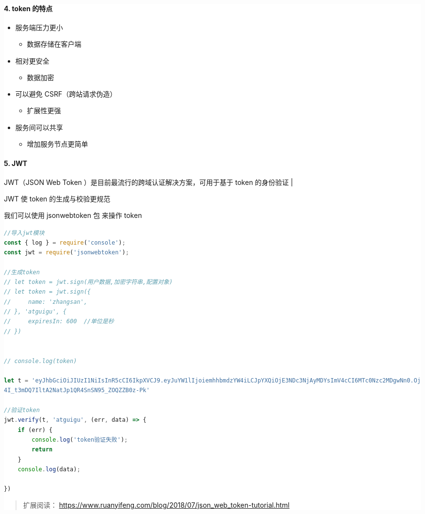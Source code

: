 #### 4. token 的特点

- 服务端压力更小

   - 数据存储在客户端

- 相对更安全

   - 数据加密

- 可以避免 CSRF（跨站请求伪造）

   - 扩展性更强

- 服务间可以共享

   - 增加服务节点更简单

#### 5. JWT

JWT（JSON Web Token ）是目前最流行的跨域认证解决方案，可用于基于 token 的身份验证 |

JWT 使 token 的生成与校验更规范

我们可以使用 jsonwebtoken 包 来操作 token

```javascript
//导入jwt模块
const { log } = require('console');
const jwt = require('jsonwebtoken');

//生成token
// let token = jwt.sign(用户数据,加密字符串,配置对象)
// let token = jwt.sign({
//     name: 'zhangsan',
// }, 'atguigu', {
//     expiresIn: 600  //单位是秒
// })


// console.log(token)

let t = 'eyJhbGciOiJIUzI1NiIsInR5cCI6IkpXVCJ9.eyJuYW1lIjoiemhhbmdzYW4iLCJpYXQiOjE3NDc3NjAyMDYsImV4cCI6MTc0Nzc2MDgwNn0.Oj4I_t3mDQ7IltA2NatJp1QR4SnSN95_ZOQZZB0z-Pk'

//验证token
jwt.verify(t, 'atguigu', (err, data) => {
    if (err) {
        console.log('token验证失败');
        return
    }
    console.log(data);

})
```

> 扩展阅读： https://www.ruanyifeng.com/blog/2018/07/json_web_token-tutorial.html

